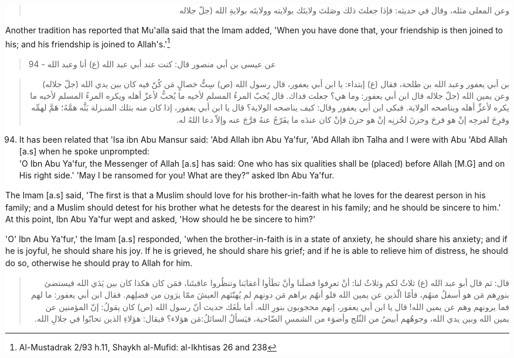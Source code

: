 <blockquote dir="rtl">
  <p>
وعن المعلى مثله، وقال في حديثه: فإذا جعلتَ ذلك وصَلتَ ولايتَك بولايته
وولايتَه بولايةِ الله (جلّ جلاله
  </p>
</blockquote>

Another tradition has reported that Mu'alla said that the Imam added,
'When you have done that, your friendship is then joined to his; and his
friendship is joined to Allah's.'[^1]

> 94 - عن عيسى بن أبي منصور قال: كنت عند أبي عبد الله (ع) أنا وعبد الله
<blockquote dir="rtl">
  <p>
بن أبي يعفور وعبد الله بن طلحة، فقال (ع) إبتداء: يا ابن أبي يعفور، قال
رسول الله (ص)  
 سِتُّ خصالٍ مَن كُنّ فيه كان بين يدي الله (جلّ جلاله) وعن يمين الله
(جلّ جلاله  
 قال ابن أبي يعفور: وما هي؟ جعلت فداك. قال  
 يُحبّ المرءُ المسلم لأخيه ما يُحبُّ لأعزّ أهله ويكره المرءُ المسلم
لأخيه ما يكره لأعزِّ أهله ويناصحه الولاية.  
 فبكى ابن أبي يعفور وقال: كيف يناصحه الولاية؟ قال  
 يا ابن أبي يعفور، إذا كان منه بتلك المنـزلة بَثَّه همَّهُ؛ هَمَّ
لهمِّه وفرِحَ لفرحِه إنْ هو فرحَ وحزنَ لحُزنِه إنْ هو حزنَ فإنْ كان
عندَه ما يفَرّجُ عنهُ فرَّجَ عنه وإلاّ دعا اللهُ له.
  </p>
</blockquote>

94. It has been related that 'Isa ibn Abu Mansur said: 'Abd Allah ibn
Abu Ya'fur, 'Abd Allah ibn Talha and I were with Abu 'Abd Allah [a.s]
when he spoke unprompted:  
 'O Ibn Abu Ya'fur, the Messenger of Allah [a.s] has said: One who has
six qualities shall be (placed) before Allah [M.G] and on His right
side.' 'May I be ransomed for you! What are they?” asked Ibn Abu Ya'fur.

The Imam [a.s] said, 'The first is that a Muslim should love for his
brother-in-faith what he loves for the dearest person in his family; and
a Muslim should detest for his brother what he detests for the dearest
in his family; and he should be sincere to him.'  
 At this point, Ibn Abu Ya'fur wept and asked, 'How should he be sincere
to him?'

'O' Ibn Abu Ya'fur,' the Imam [a.s] responded, 'when the
brother-in-faith is in a state of anxiety, he should share his anxiety;
and if he is joyful, he should share his joy. If he is grieved, he
should share his grief; and if he is able to relieve him of distress, he
should do so, otherwise he should pray to Allah for him.

<blockquote dir="rtl">
  <p>
قال: ثم قال أبو عبد الله (ع)  
 ثلاثٌ لكم وثلاثٌ لنا: أنْ تعرِفوا فضلَنا وأنْ تطَأوا أعقابَنا
وتنظُروا عاقبتَنا، فمَن كان هكذا كان بين يَدَي الله فيستضئ بنورِهم مَن
هو أسفلُ منهُم، فأمّا الّذين عن يمين الله فلو أنهُم يراهم مَن دونهم لم
يُهنّئهم العيشَ ممّا يرَون من فضلِهم.  
 فقال ابن أبي يعفور: ما لهم فما يرونهم وهم عن يمين الله! قال  
 يا ابن أبي يعفور، إنهم محجوبون بنورِ الله. أما بلَغَك حديث أنّ رسول
الله (ص) كان يقولُ: إنّ المؤمنين عن يمين الله وبين يدي الله، وجوهُهم
أبيضُ من الثّلج وأضوَء من الشمسِ الضّاحية، فيَسألُ السائلُ:مَن هؤلاء؟
فيقال: هؤلاءِ الذين تحابّوا في جلالِ الله.
  </p>
</blockquote>


[^1]: Al-Mustadrak 2/93 h.11, Shaykh al-Mufid: al-Ikhtisas 26 and 238
[^2]: Al-Mustadrak 2/93 h.12, al-Hurr al-\`Amili: Wasa\`il al-Shi\`ah
[^3]: Al-Majlisi: Bihar al-Anwar 74/222 [as quoted from Shaykh al-Mufid:
[^4]: Al-Majlisi: Bihar al-Anwar 74/311 h.67 [as quoted from Shaykh
[^5]: Al-Majlisi: Bihar al-Anwar 74/221 h.2 [as quoted from Shaykh
[^6]: Al-Majlisi: Bihar al-Anwar 74/234 h.43, al-Hurr al-\`Amili:
[^7]: Al-Mustadrak 2/92 h.4 and 412 h.3.
[^8]: Al-Mustadrak 2/92 h.1 [as quoted from Ibn al-Razi al-«laqi,
[^9]: Al-Mustadrak 2/92 h.5.
[^10]: Al-Mustadrak 2/92 h.6 and 72 h.3.
[^11]: Al-Mustadrak 2/92 h.6 and 72 h.7 and al-Majlisi: Bihar al-Anwar
[^12]: The first part of the narration is recorded in al-Mustadrak 2/92
[^13]: Al-Mustadrak 1/539 h.1, al-Kulayni: al-Kafi 4/18 h.1 and al-Hurr
[^14]: Al-Mustadrak 1/539 h.5, al-Hurr al-\`Amili: Wasa\`il al-Shi\`ah
[^15]: Al-Mustadrak 1/539 h.2 and 2/411 h.1, al-Majlisi: Bihar al-Anwar
[^16]: Al-Mustadrak 1/539 h.2.
[^17]: Al-Majlisi: Bihar al-Anwar 74/273 h.14 and al-Hurr al-\`Amili:
[^18]: Al-Mustadrak 2/93 h.9, 2/72 h.3 and 3/85 h.6 and al-Hurr
[^19]: Warram: Tanbih al-Khawatir wa Nuzhat al-Nawaďir 2/85.